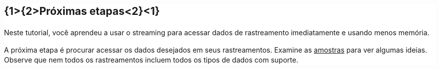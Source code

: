
## <a name="next-steps"></a>{1&gt;{2&gt;Próximas etapas&lt;2}&lt;1}

Neste tutorial, você aprendeu a usar o streaming para acessar dados de rastreamento imediatamente e usando menos memória.

A próxima etapa é procurar acessar os dados desejados em seus rastreamentos. Examine as [amostras](https://github.com/microsoft/eventtracing-processing-samples) para ver algumas ideias. Observe que nem todos os rastreamentos incluem todos os tipos de dados com suporte.
